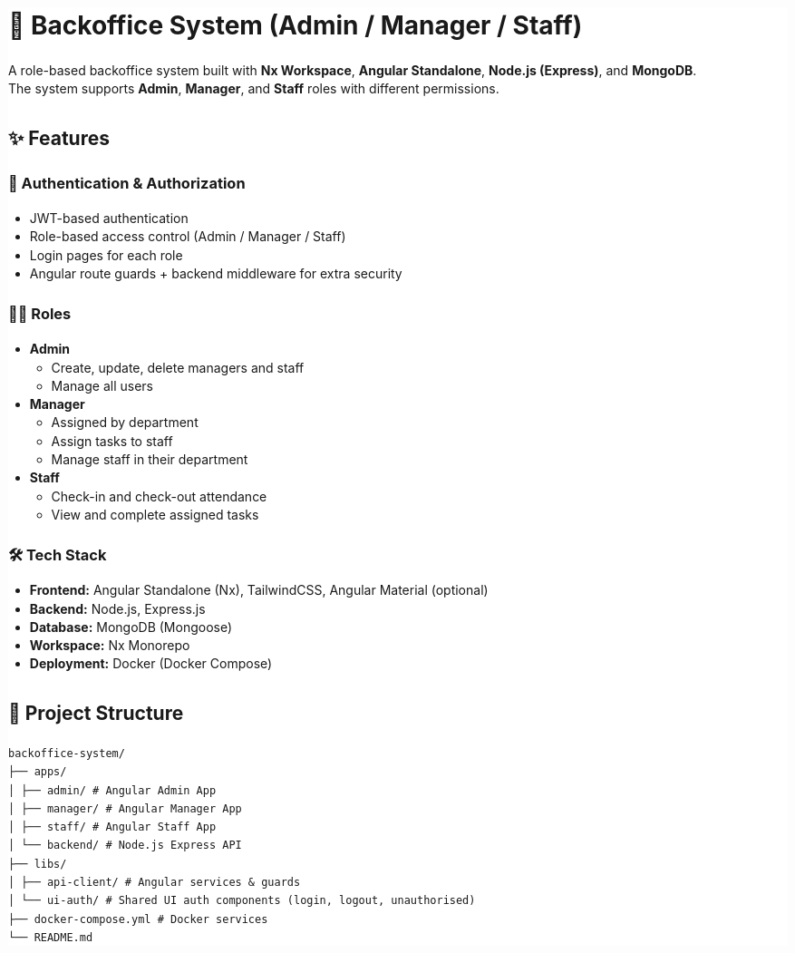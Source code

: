 # 🏢 Backoffice System (Admin / Manager / Staff)

A role-based backoffice system built with **Nx Workspace**, **Angular Standalone**, **Node.js (Express)**, and **MongoDB**.  
The system supports **Admin**, **Manager**, and **Staff** roles with different permissions.


## ✨ Features

### 🔑 Authentication & Authorization
- JWT-based authentication
- Role-based access control (Admin / Manager / Staff)
- Login pages for each role
- Angular route guards + backend middleware for extra security

### 👩‍💼 Roles
- **Admin**
  - Create, update, delete managers and staff
  - Manage all users
- **Manager**
  - Assigned by department
  - Assign tasks to staff
  - Manage staff in their department
- **Staff**
  - Check-in and check-out attendance
  - View and complete assigned tasks

### 🛠️ Tech Stack
- **Frontend:** Angular Standalone (Nx), TailwindCSS, Angular Material (optional)
- **Backend:** Node.js, Express.js
- **Database:** MongoDB (Mongoose)
- **Workspace:** Nx Monorepo
- **Deployment:** Docker (Docker Compose)


## 📂 Project Structure
```
backoffice-system/
├── apps/
│ ├── admin/ # Angular Admin App
│ ├── manager/ # Angular Manager App
│ ├── staff/ # Angular Staff App
│ └── backend/ # Node.js Express API
├── libs/
│ ├── api-client/ # Angular services & guards
│ └── ui-auth/ # Shared UI auth components (login, logout, unauthorised)
├── docker-compose.yml # Docker services
└── README.md
```
